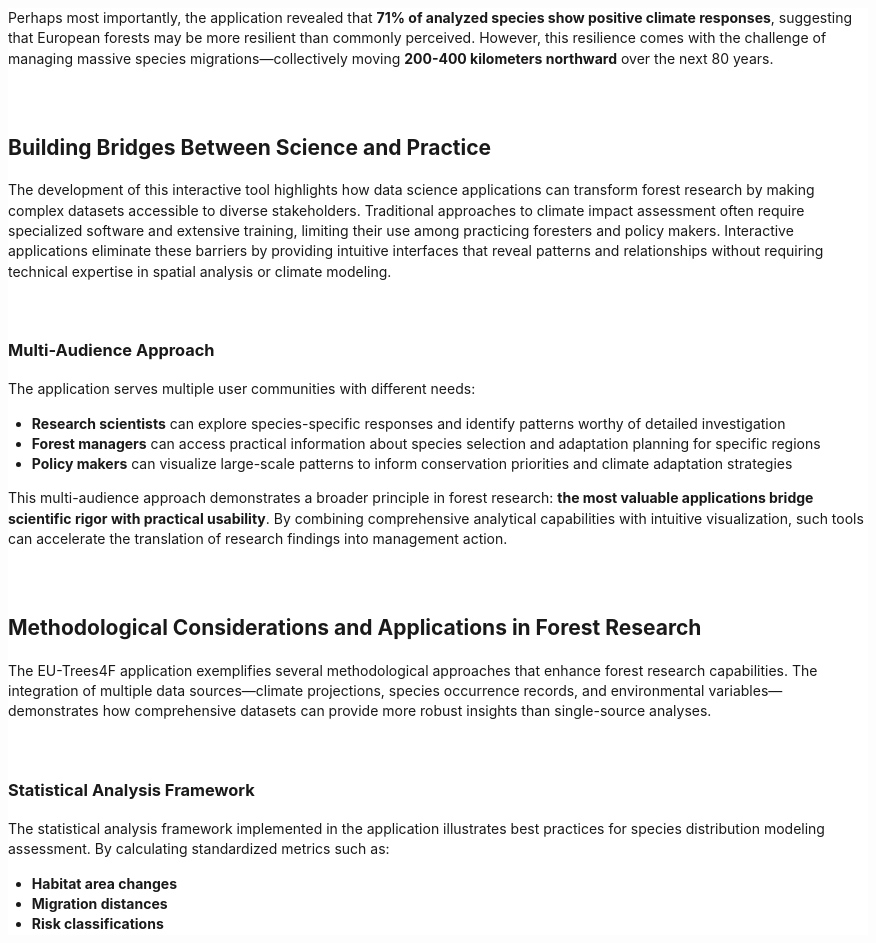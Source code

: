 Perhaps most importantly, the application revealed that **71% of analyzed species show positive climate responses**, suggesting that European forests may be more resilient than commonly perceived. However, this resilience comes with the challenge of managing massive species migrations—collectively moving **200-400 kilometers northward** over the next 80 years.

<br>

## Building Bridges Between Science and Practice

The development of this interactive tool highlights how data science applications can transform forest research by making complex datasets accessible to diverse stakeholders. Traditional approaches to climate impact assessment often require specialized software and extensive training, limiting their use among practicing foresters and policy makers. Interactive applications eliminate these barriers by providing intuitive interfaces that reveal patterns and relationships without requiring technical expertise in spatial analysis or climate modeling.

<br>

### Multi-Audience Approach

The application serves multiple user communities with different needs:

- **Research scientists** can explore species-specific responses and identify patterns worthy of detailed investigation
- **Forest managers** can access practical information about species selection and adaptation planning for specific regions  
- **Policy makers** can visualize large-scale patterns to inform conservation priorities and climate adaptation strategies

This multi-audience approach demonstrates a broader principle in forest research: **the most valuable applications bridge scientific rigor with practical usability**. By combining comprehensive analytical capabilities with intuitive visualization, such tools can accelerate the translation of research findings into management action.

<br>

## Methodological Considerations and Applications in Forest Research

The EU-Trees4F application exemplifies several methodological approaches that enhance forest research capabilities. The integration of multiple data sources—climate projections, species occurrence records, and environmental variables—demonstrates how comprehensive datasets can provide more robust insights than single-source analyses.

<br>

### Statistical Analysis Framework

The statistical analysis framework implemented in the application illustrates best practices for species distribution modeling assessment. By calculating standardized metrics such as:

- **Habitat area changes**
- **Migration distances** 
- **Risk classifications**

